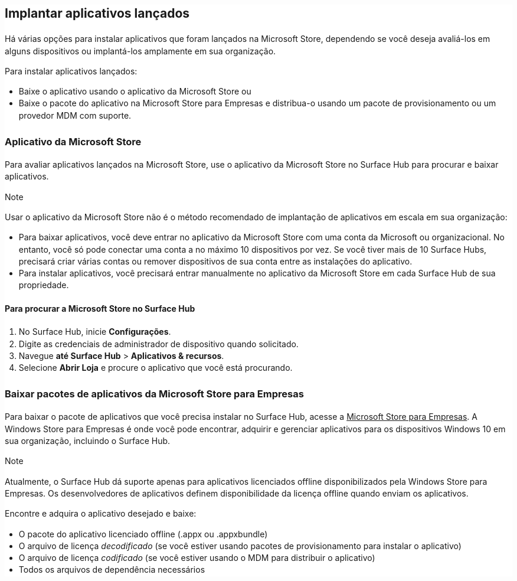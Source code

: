 ## <a name="deploy-released-apps"></a>Implantar aplicativos lançados

Há várias opções para instalar aplicativos que foram lançados na Microsoft Store, dependendo se você deseja avaliá-los em alguns dispositivos ou implantá-los amplamente em sua organização.

Para instalar aplicativos lançados:

- Baixe o aplicativo usando o aplicativo da Microsoft Store ou
- Baixe o pacote do aplicativo na Microsoft Store para Empresas e distribua-o usando um pacote de provisionamento ou um provedor MDM com suporte.

### <a name="microsoft-store-app"></a>Aplicativo da Microsoft Store

Para avaliar aplicativos lançados na Microsoft Store, use o aplicativo da Microsoft Store no Surface Hub para procurar e baixar aplicativos.

> [!NOTE]
> Usar o aplicativo da Microsoft Store não é o método recomendado de implantação de aplicativos em escala em sua organização:
>
> - Para baixar aplicativos, você deve entrar no aplicativo da Microsoft Store com uma conta da Microsoft ou organizacional. No entanto, você só pode conectar uma conta a no máximo 10 dispositivos por vez. Se você tiver mais de 10 Surface Hubs, precisará criar várias contas ou remover dispositivos de sua conta entre as instalações do aplicativo.
> - Para instalar aplicativos, você precisará entrar manualmente no aplicativo da Microsoft Store em cada Surface Hub de sua propriedade.

#### <a name="to-browse-the-microsoft-store-on-surface-hub"></a>Para procurar a Microsoft Store no Surface Hub

1. No Surface Hub, inicie **Configurações**.
2. Digite as credenciais de administrador de dispositivo quando solicitado.
3. Navegue **até Surface Hub**  >  **Aplicativos & recursos**.
4. Selecione **Abrir Loja** e procure o aplicativo que você está procurando.

### <a name="download-app-packages-from-microsoft-store-for-business"></a>Baixar pacotes de aplicativos da Microsoft Store para Empresas

Para baixar o pacote de aplicativos que você precisa instalar no Surface Hub, acesse a [Microsoft Store para Empresas](https://www.microsoft.com/business-store). A Windows Store para Empresas é onde você pode encontrar, adquirir e gerenciar aplicativos para os dispositivos Windows 10 em sua organização, incluindo o Surface Hub.

> [!NOTE]
> Atualmente, o Surface Hub dá suporte apenas para aplicativos licenciados offline disponibilizados pela Windows Store para Empresas. Os desenvolvedores de aplicativos definem disponibilidade da licença offline quando enviam os aplicativos.

Encontre e adquira o aplicativo desejado e baixe:

- O pacote do aplicativo licenciado offline (.appx ou .appxbundle)
- O arquivo de licença *decodificado* (se você estiver usando pacotes de provisionamento para instalar o aplicativo)
- O arquivo de licença *codificado* (se você estiver usando o MDM para distribuir o aplicativo)
- Todos os arquivos de dependência necessários
